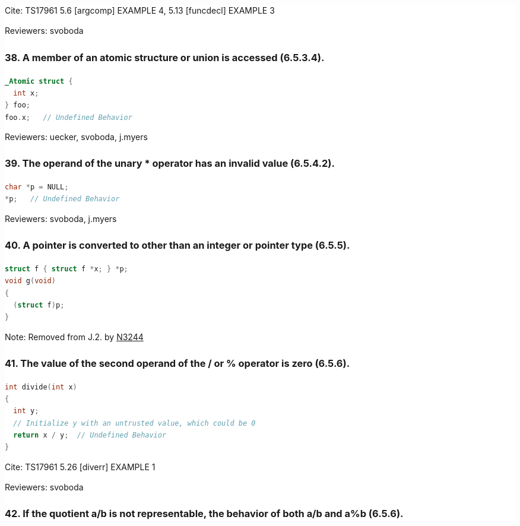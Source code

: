 Cite: TS17961 5.6 \[argcomp\] EXAMPLE 4, 5.13 \[funcdecl\] EXAMPLE 3

Reviewers: svoboda

### 38\. A member of an atomic structure or union is accessed (6.5.3.4).

``` c
_Atomic struct {
  int x;
} foo;
foo.x;   // Undefined Behavior
```

Reviewers: uecker, svoboda, j.myers

### 39\. The operand of the unary \* operator has an invalid value (6.5.4.2).

``` c
char *p = NULL;
*p;   // Undefined Behavior
```

Reviewers: svoboda, j.myers

### 40\. A pointer is converted to other than an integer or pointer type (6.5.5).

``` c
struct f { struct f *x; } *p;
void g(void)
{
  (struct f)p;
}
```

Note: Removed from J.2. by [N3244](https://www.open-std.org/jtc1/sc22/wg14/www/docs/n3244.pdf)

### 41\. The value of the second operand of the / or % operator is zero (6.5.6).

``` c
int divide(int x)
{
  int y;
  // Initialize y with an untrusted value, which could be 0
  return x / y;  // Undefined Behavior
}
```

Cite: TS17961 5.26 \[diverr\] EXAMPLE 1

Reviewers: svoboda

### 42\. If the quotient a/b is not representable, the behavior of both a/b and a%b (6.5.6).
